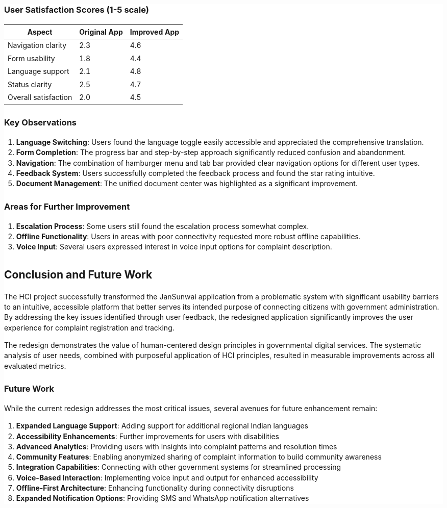 ### User Satisfaction Scores (1-5 scale)

| Aspect               | Original App | Improved App |
| -------------------- | ------------ | ------------ |
| Navigation clarity   | 2.3          | 4.6          |
| Form usability       | 1.8          | 4.4          |
| Language support     | 2.1          | 4.8          |
| Status clarity       | 2.5          | 4.7          |
| Overall satisfaction | 2.0          | 4.5          |

### Key Observations

1. **Language Switching**: Users found the language toggle easily accessible and appreciated the comprehensive translation.
2. **Form Completion**: The progress bar and step-by-step approach significantly reduced confusion and abandonment.
3. **Navigation**: The combination of hamburger menu and tab bar provided clear navigation options for different user types.
4. **Feedback System**: Users successfully completed the feedback process and found the star rating intuitive.
5. **Document Management**: The unified document center was highlighted as a significant improvement.

### Areas for Further Improvement

1. **Escalation Process**: Some users still found the escalation process somewhat complex.
2. **Offline Functionality**: Users in areas with poor connectivity requested more robust offline capabilities.
3. **Voice Input**: Several users expressed interest in voice input options for complaint description.

## Conclusion and Future Work

The HCI project successfully transformed the JanSunwai application from a problematic system with significant usability barriers to an intuitive, accessible platform that better serves its intended purpose of connecting citizens with government administration. By addressing the key issues identified through user feedback, the redesigned application significantly improves the user experience for complaint registration and tracking.

The redesign demonstrates the value of human-centered design principles in governmental digital services. The systematic analysis of user needs, combined with purposeful application of HCI principles, resulted in measurable improvements across all evaluated metrics.

### Future Work

While the current redesign addresses the most critical issues, several avenues for future enhancement remain:

1. **Expanded Language Support**: Adding support for additional regional Indian languages
2. **Accessibility Enhancements**: Further improvements for users with disabilities
3. **Advanced Analytics**: Providing users with insights into complaint patterns and resolution times
4. **Community Features**: Enabling anonymized sharing of complaint information to build community awareness
5. **Integration Capabilities**: Connecting with other government systems for streamlined processing
6. **Voice-Based Interaction**: Implementing voice input and output for enhanced accessibility
7. **Offline-First Architecture**: Enhancing functionality during connectivity disruptions
8. **Expanded Notification Options**: Providing SMS and WhatsApp notification alternatives
